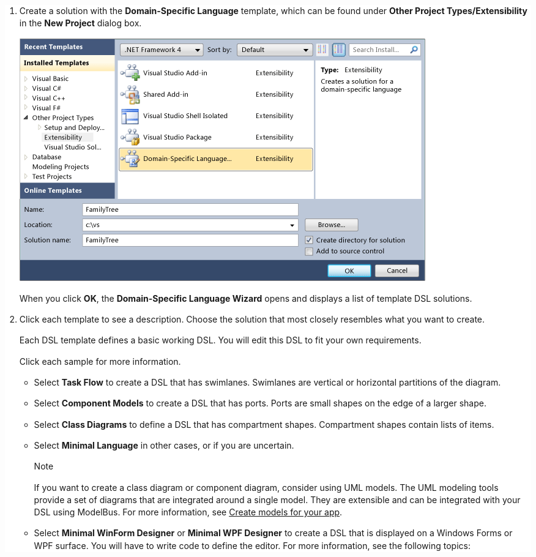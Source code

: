 1. Create a solution with the **Domain-Specific Language** template, which can be found under **Other Project Types/Extensibility** in the **New Project** dialog box.  
  
    ![Create DSL dialog](../modeling/media/create-dsldialog.png "Create_DSLDialog")  
  
    When you click **OK**, the **Domain-Specific Language Wizard** opens and displays a list of template DSL solutions.  
  
2. Click each template to see a description. Choose the solution that most closely resembles what you want to create.  
  
    Each DSL template defines a basic working DSL. You will edit this DSL to fit your own requirements.  
  
    Click each sample for more information.  
  
   - Select **Task Flow** to create a DSL that has swimlanes. Swimlanes are vertical or horizontal partitions of the diagram.  
  
   - Select **Component Models** to create a DSL that has ports. Ports are small shapes on the edge of a larger shape.  
  
   - Select **Class Diagrams** to define a DSL that has compartment shapes. Compartment shapes contain lists of items.  
  
   - Select **Minimal Language** in other cases, or if you are uncertain.  
  
       > [!NOTE]
       >  If you want to create a class diagram or component diagram, consider using UML models. The UML modeling tools provide a set of diagrams that are integrated around a single model. They are extensible and can be integrated with your DSL using ModelBus. For more information, see [Create models for your app](../modeling/create-models-for-your-app.md).  
  
   - Select **Minimal WinForm Designer** or **Minimal WPF Designer** to create a DSL that is displayed on a Windows Forms or WPF surface. You will have to write code to define the editor. For more information, see the following topics:  
  
